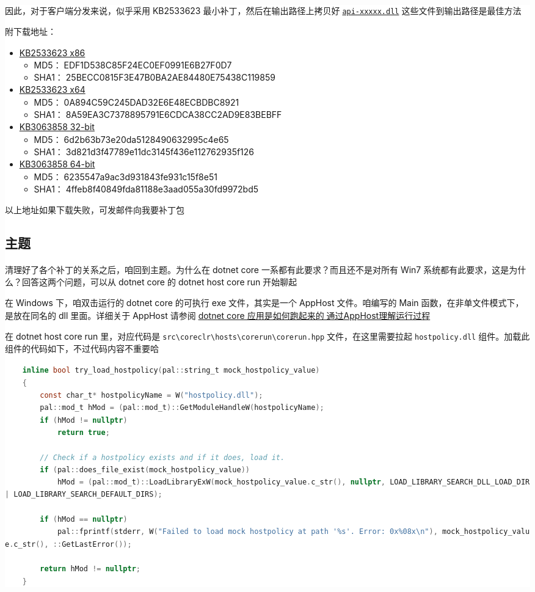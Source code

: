 因此，对于客户端分发来说，似乎采用 KB2533623 最小补丁，然后在输出路径上拷贝好 [`api-xxxxx.dll`](https://www.nuget.org/packages/runtime.win7-x64.Microsoft.NETCore.Windows.ApiSets) 这些文件到输出路径是最佳方法

附下载地址：

- [KB2533623 x86](http://image.acmx.xyz/Windows6.1-KB2533623-x86.msu)
  + MD5： EDF1D538C85F24EC0EF0991E6B27F0D7
  + SHA1： 25BECC0815F3E47B0BA2AE84480E75438C119859
- [KB2533623 x64](http://image.acmx.xyz/Windows6.1-KB2533623-x64.msu)
  + MD5： 0A894C59C245DAD32E6E48ECBDBC8921
  + SHA1： 8A59EA3C7378895791E6CDCA38CC2AD9E83BEBFF
- [KB3063858 32-bit](https://www.microsoft.com/en-us/download/details.aspx?id=47409)
  + MD5： 6d2b63b73e20da5128490632995c4e65
  + SHA1： 3d821d3f47789e11dc3145f436e112762935f126
- [KB3063858 64-bit](https://www.microsoft.com/en-us/download/details.aspx?id=47442)
  + MD5： 6235547a9ac3d931843fe931c15f8e51
  + SHA1： 4ffeb8f40849fda81188e3aad055a30fd9972bd5

以上地址如果下载失败，可发邮件向我要补丁包



## 主题

清理好了各个补丁的关系之后，咱回到主题。为什么在 dotnet core 一系都有此要求？而且还不是对所有 Win7 系统都有此要求，这是为什么？回答这两个问题，可以从 dotnet core 的 dotnet host core run 开始聊起

在 Windows 下，咱双击运行的 dotnet core 的可执行 exe 文件，其实是一个 AppHost 文件。咱编写的 Main 函数，在非单文件模式下，是放在同名的 dll 里面。详细关于 AppHost 请参阅 [dotnet core 应用是如何跑起来的 通过AppHost理解运行过程](https://blog.lindexi.com/post/dotnet-core-%E5%BA%94%E7%94%A8%E6%98%AF%E5%A6%82%E4%BD%95%E8%B7%91%E8%B5%B7%E6%9D%A5%E7%9A%84-%E9%80%9A%E8%BF%87AppHost%E7%90%86%E8%A7%A3%E8%BF%90%E8%A1%8C%E8%BF%87%E7%A8%8B.html )

在 dotnet host core run 里，对应代码是 `src\coreclr\hosts\corerun\corerun.hpp` 文件，在这里需要拉起 `hostpolicy.dll` 组件。加载此组件的代码如下，不过代码内容不重要哈

```c
    inline bool try_load_hostpolicy(pal::string_t mock_hostpolicy_value)
    {
        const char_t* hostpolicyName = W("hostpolicy.dll");
        pal::mod_t hMod = (pal::mod_t)::GetModuleHandleW(hostpolicyName);
        if (hMod != nullptr)
            return true;

        // Check if a hostpolicy exists and if it does, load it.
        if (pal::does_file_exist(mock_hostpolicy_value))
            hMod = (pal::mod_t)::LoadLibraryExW(mock_hostpolicy_value.c_str(), nullptr, LOAD_LIBRARY_SEARCH_DLL_LOAD_DIR | LOAD_LIBRARY_SEARCH_DEFAULT_DIRS);

        if (hMod == nullptr)
            pal::fprintf(stderr, W("Failed to load mock hostpolicy at path '%s'. Error: 0x%08x\n"), mock_hostpolicy_value.c_str(), ::GetLastError());

        return hMod != nullptr;
    }
```
